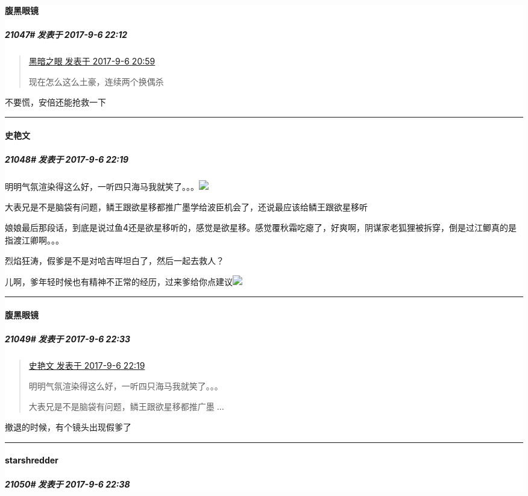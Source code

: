 ####  腹黑眼镜  
##### 21047#       发表于 2017-9-6 22:12



<blockquote><a href="httphttps://bbs.saraba1st.com/2b/forum.php?mod=redirect&amp;goto=findpost&amp;pid=37118677&amp;ptid=346283" target="_blank">黑暗之眼 发表于 2017-9-6 20:59</a>

现在怎么这么土豪，连续两个换偶杀</blockquote>
不要慌，安倍还能抢救一下







-----

####  史艳文  
##### 21048#       发表于 2017-9-6 22:19




明明气氛渲染得这么好，一听四只海马我就笑了。。。<img src="https://static.saraba1st.com/image/smiley/face2017/066.png" referrerpolicy="no-referrer">

大表兄是不是脑袋有问题，鳞王跟欲星移都推广墨学给波臣机会了，还说最应该给鳞王跟欲星移听

娘娘最后那段话，到底是说过鱼4还是欲星移听的，感觉是欲星移。感觉覆秋霜吃瘪了，好爽啊，阴谋家老狐狸被拆穿，倒是过江鲫真的是指渡江卿啊。。。

烈焰狂涛，假爹是不是对哈吉咩坦白了，然后一起去救人？

儿啊，爹年轻时候也有精神不正常的经历，过来爹给你点建议<img src="https://static.saraba1st.com/image/smiley/face2017/062.gif" referrerpolicy="no-referrer">







-----

####  腹黑眼镜  
##### 21049#       发表于 2017-9-6 22:33



<blockquote><a href="httphttps://bbs.saraba1st.com/2b/forum.php?mod=redirect&amp;goto=findpost&amp;pid=37119306&amp;ptid=346283" target="_blank">史艳文 发表于 2017-9-6 22:19</a>

明明气氛渲染得这么好，一听四只海马我就笑了。。。

大表兄是不是脑袋有问题，鳞王跟欲星移都推广墨 ...</blockquote>
撤退的时候，有个镜头出现假爹了







-----

####  starshredder  
##### 21050#       发表于 2017-9-6 22:38
